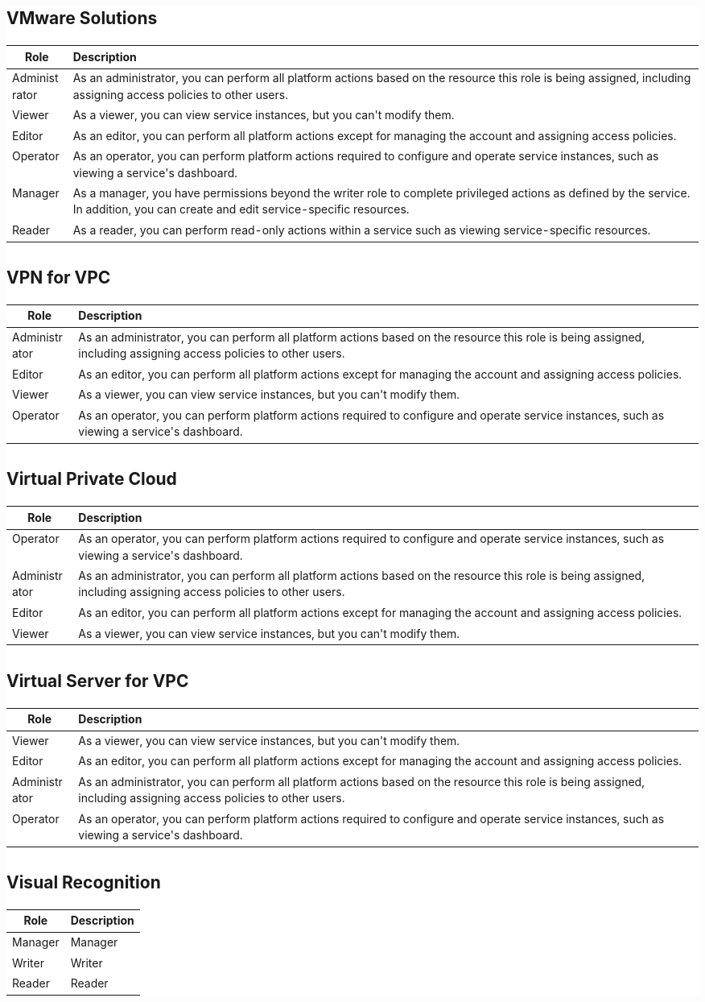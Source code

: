 ## VMware Solutions
| Role | Description |
| ----- | :----- |
| Administrator | As an administrator, you can perform all platform actions based on the resource this role is being assigned, including assigning access policies to other users. |
| Viewer | As a viewer, you can view service instances, but you can't modify them. |
| Editor | As an editor, you can perform all platform actions except for managing the account and assigning access policies. |
| Operator | As an operator, you can perform platform actions required to configure and operate service instances, such as viewing a service's dashboard. |
| Manager | As a manager, you have permissions beyond the writer role to complete privileged actions as defined by the service. In addition, you can create and edit service-specific resources. |
| Reader | As a reader, you can perform read-only actions within a service such as viewing service-specific resources. |

## VPN for VPC
| Role | Description |
| ----- | :----- |
| Administrator | As an administrator, you can perform all platform actions based on the resource this role is being assigned, including assigning access policies to other users. |
| Editor | As an editor, you can perform all platform actions except for managing the account and assigning access policies. |
| Viewer | As a viewer, you can view service instances, but you can't modify them. |
| Operator | As an operator, you can perform platform actions required to configure and operate service instances, such as viewing a service's dashboard. |

## Virtual Private Cloud
| Role | Description |
| ----- | :----- |
| Operator | As an operator, you can perform platform actions required to configure and operate service instances, such as viewing a service's dashboard. |
| Administrator | As an administrator, you can perform all platform actions based on the resource this role is being assigned, including assigning access policies to other users. |
| Editor | As an editor, you can perform all platform actions except for managing the account and assigning access policies. |
| Viewer | As a viewer, you can view service instances, but you can't modify them. |

## Virtual Server for VPC
| Role | Description |
| ----- | :----- |
| Viewer | As a viewer, you can view service instances, but you can't modify them. |
| Editor | As an editor, you can perform all platform actions except for managing the account and assigning access policies. |
| Administrator | As an administrator, you can perform all platform actions based on the resource this role is being assigned, including assigning access policies to other users. |
| Operator | As an operator, you can perform platform actions required to configure and operate service instances, such as viewing a service's dashboard. |

## Visual Recognition
| Role | Description |
| ----- | :----- |
| Manager | Manager |
| Writer | Writer |
| Reader | Reader |
